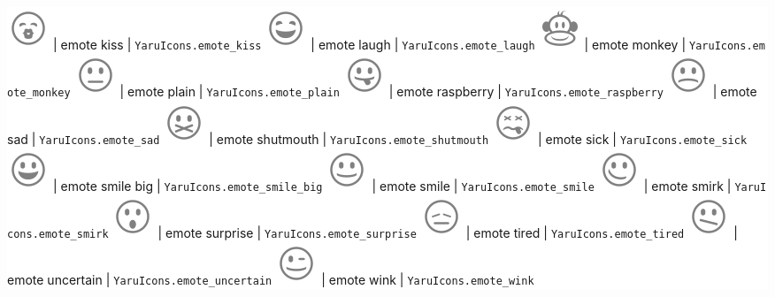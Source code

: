 ![emote_kiss](../icons/emote/kiss.svg) | emote kiss | `YaruIcons.emote_kiss`
![emote_laugh](../icons/emote/laugh.svg) | emote laugh | `YaruIcons.emote_laugh`
![emote_monkey](../icons/emote/monkey.svg) | emote monkey | `YaruIcons.emote_monkey`
![emote_plain](../icons/emote/plain.svg) | emote plain | `YaruIcons.emote_plain`
![emote_raspberry](../icons/emote/raspberry.svg) | emote raspberry | `YaruIcons.emote_raspberry`
![emote_sad](../icons/emote/sad.svg) | emote sad | `YaruIcons.emote_sad`
![emote_shutmouth](../icons/emote/shutmouth.svg) | emote shutmouth | `YaruIcons.emote_shutmouth`
![emote_sick](../icons/emote/sick.svg) | emote sick | `YaruIcons.emote_sick`
![emote_smile_big](../icons/emote/smile-big.svg) | emote smile big | `YaruIcons.emote_smile_big`
![emote_smile](../icons/emote/smile.svg) | emote smile | `YaruIcons.emote_smile`
![emote_smirk](../icons/emote/smirk.svg) | emote smirk | `YaruIcons.emote_smirk`
![emote_surprise](../icons/emote/surprise.svg) | emote surprise | `YaruIcons.emote_surprise`
![emote_tired](../icons/emote/tired.svg) | emote tired | `YaruIcons.emote_tired`
![emote_uncertain](../icons/emote/uncertain.svg) | emote uncertain | `YaruIcons.emote_uncertain`
![emote_wink](../icons/emote/wink.svg) | emote wink | `YaruIcons.emote_wink`
